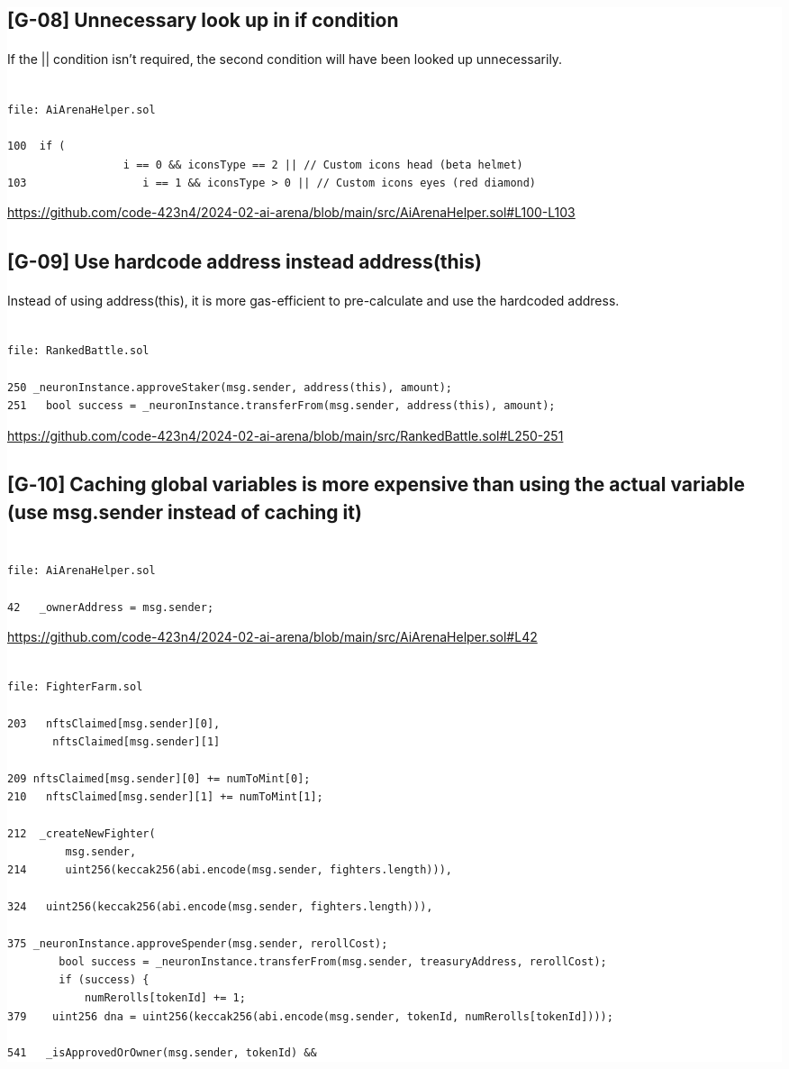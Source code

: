 ## [G-08] Unnecessary look up in if condition

If the || condition isn’t required, the second condition will have been looked up unnecessarily.

```solidity

file: AiArenaHelper.sol

100  if (
                  i == 0 && iconsType == 2 || // Custom icons head (beta helmet)
103                  i == 1 && iconsType > 0 || // Custom icons eyes (red diamond)
```
https://github.com/code-423n4/2024-02-ai-arena/blob/main/src/AiArenaHelper.sol#L100-L103

## [G-09] Use hardcode address instead address(this)

Instead of using address(this), it is more gas-efficient to pre-calculate and use the hardcoded address.

```solidity

file: RankedBattle.sol

250 _neuronInstance.approveStaker(msg.sender, address(this), amount);
251   bool success = _neuronInstance.transferFrom(msg.sender, address(this), amount);
```
https://github.com/code-423n4/2024-02-ai-arena/blob/main/src/RankedBattle.sol#L250-251

## [G‑10] Caching global variables is more expensive than using the actual variable (use msg.sender instead of caching it)

```solidity

file: AiArenaHelper.sol

42   _ownerAddress = msg.sender;

```
https://github.com/code-423n4/2024-02-ai-arena/blob/main/src/AiArenaHelper.sol#L42

```solidity

file: FighterFarm.sol

203   nftsClaimed[msg.sender][0],
       nftsClaimed[msg.sender][1]

209 nftsClaimed[msg.sender][0] += numToMint[0];
210   nftsClaimed[msg.sender][1] += numToMint[1];

212  _createNewFighter(
         msg.sender, 
214      uint256(keccak256(abi.encode(msg.sender, fighters.length))),

324   uint256(keccak256(abi.encode(msg.sender, fighters.length))), 

375 _neuronInstance.approveSpender(msg.sender, rerollCost);
        bool success = _neuronInstance.transferFrom(msg.sender, treasuryAddress, rerollCost);
        if (success) {
            numRerolls[tokenId] += 1;
379    uint256 dna = uint256(keccak256(abi.encode(msg.sender, tokenId, numRerolls[tokenId])));

541   _isApprovedOrOwner(msg.sender, tokenId) &&
```